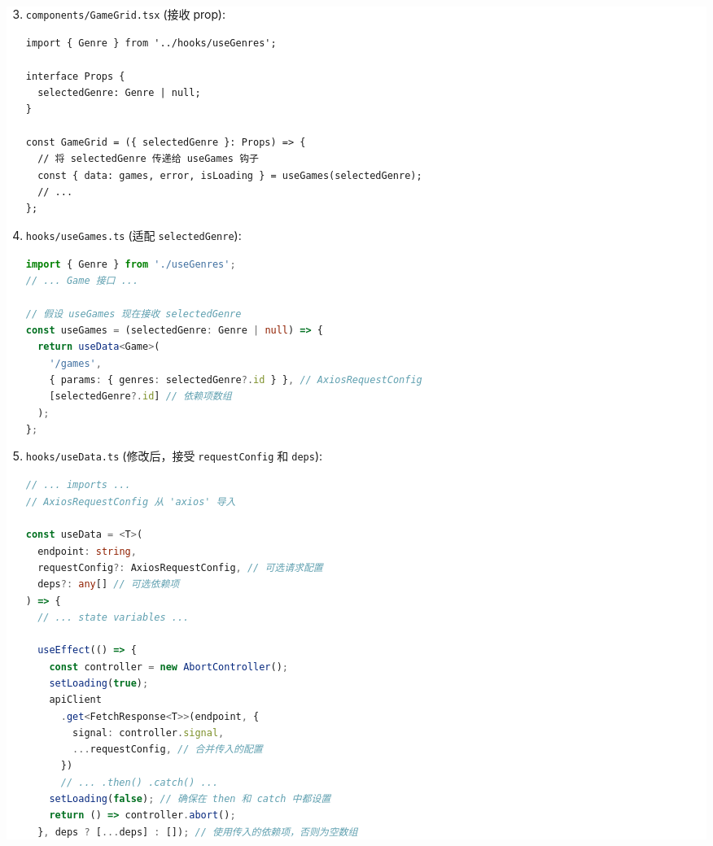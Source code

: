 
3.  `components/GameGrid.tsx` (接收 prop):

    ```tsx
    import { Genre } from '../hooks/useGenres';

    interface Props {
      selectedGenre: Genre | null;
    }

    const GameGrid = ({ selectedGenre }: Props) => {
      // 将 selectedGenre 传递给 useGames 钩子
      const { data: games, error, isLoading } = useGames(selectedGenre);
      // ...
    };
    ```

4.  `hooks/useGames.ts` (适配 `selectedGenre`):

    ```ts
    import { Genre } from './useGenres';
    // ... Game 接口 ...

    // 假设 useGames 现在接收 selectedGenre
    const useGames = (selectedGenre: Genre | null) => {
      return useData<Game>(
        '/games',
        { params: { genres: selectedGenre?.id } }, // AxiosRequestConfig
        [selectedGenre?.id] // 依赖项数组
      );
    };
    ```

5.  `hooks/useData.ts` (修改后，接受 `requestConfig` 和 `deps`):

    ```ts
    // ... imports ...
    // AxiosRequestConfig 从 'axios' 导入

    const useData = <T>(
      endpoint: string,
      requestConfig?: AxiosRequestConfig, // 可选请求配置
      deps?: any[] // 可选依赖项
    ) => {
      // ... state variables ...

      useEffect(() => {
        const controller = new AbortController();
        setLoading(true);
        apiClient
          .get<FetchResponse<T>>(endpoint, {
            signal: controller.signal,
            ...requestConfig, // 合并传入的配置
          })
          // ... .then() .catch() ...
        setLoading(false); // 确保在 then 和 catch 中都设置
        return () => controller.abort();
      }, deps ? [...deps] : []); // 使用传入的依赖项，否则为空数组
